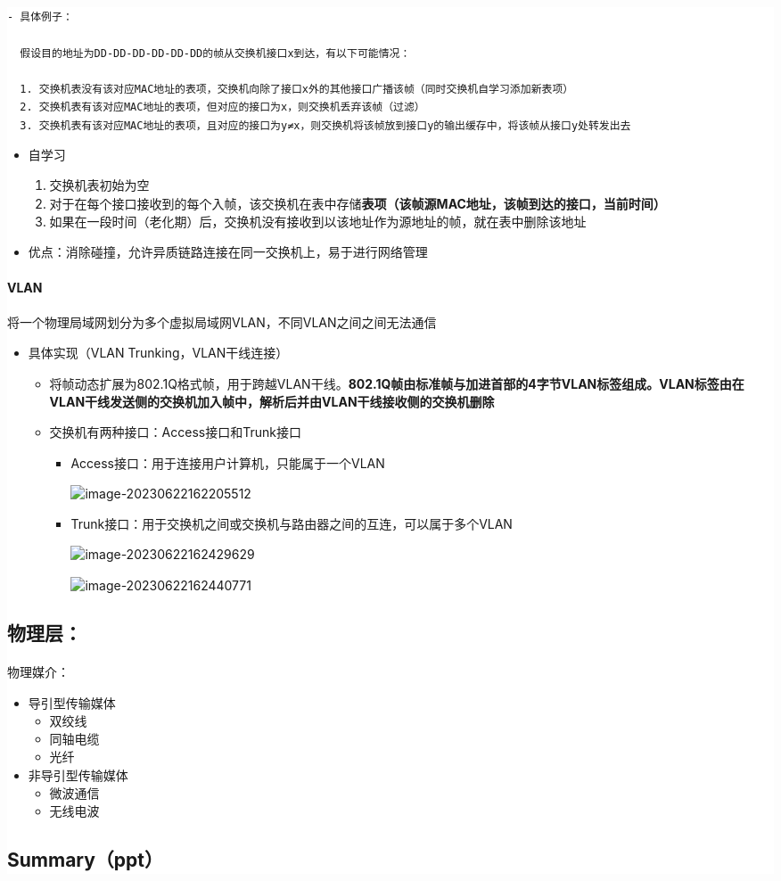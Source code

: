     - 具体例子：

      假设目的地址为DD-DD-DD-DD-DD-DD的帧从交换机接口x到达，有以下可能情况：

      1. 交换机表没有该对应MAC地址的表项，交换机向除了接口x外的其他接口广播该帧（同时交换机自学习添加新表项）
      2. 交换机表有该对应MAC地址的表项，但对应的接口为x，则交换机丢弃该帧（过滤）
      3. 交换机表有该对应MAC地址的表项，且对应的接口为y≠x，则交换机将该帧放到接口y的输出缓存中，将该帧从接口y处转发出去

  - 自学习

    1. 交换机表初始为空
    2. 对于在每个接口接收到的每个入帧，该交换机在表中存储**表项（该帧源MAC地址，该帧到达的接口，当前时间）**
    3. 如果在一段时间（老化期）后，交换机没有接收到以该地址作为源地址的帧，就在表中删除该地址

  - 优点：消除碰撞，允许异质链路连接在同一交换机上，易于进行网络管理

#### VLAN

将一个物理局域网划分为多个虚拟局域网VLAN，不同VLAN之间之间无法通信

- 具体实现（VLAN Trunking，VLAN干线连接）

  - 将帧动态扩展为802.1Q格式帧，用于跨越VLAN干线。**802.1Q帧由标准帧与加进首部的4字节VLAN标签组成。VLAN标签由在VLAN干线发送侧的交换机加入帧中，解析后并由VLAN干线接收侧的交换机删除**

  - 交换机有两种接口：Access接口和Trunk接口

    - Access接口：用于连接用户计算机，只能属于一个VLAN

      ![image-20230622162205512](计算机网络.assets/image-20230622162205512.png)

      

    - Trunk接口：用于交换机之间或交换机与路由器之间的互连，可以属于多个VLAN

      ![image-20230622162429629](计算机网络.assets/image-20230622162429629.png)

      ![image-20230622162440771](计算机网络.assets/image-20230622162440771.png)

      

      

## 物理层：

物理媒介：

- 导引型传输媒体
  - 双绞线
  - 同轴电缆
  - 光纤
- 非导引型传输媒体
  - 微波通信
  - 无线电波





## Summary（ppt）
